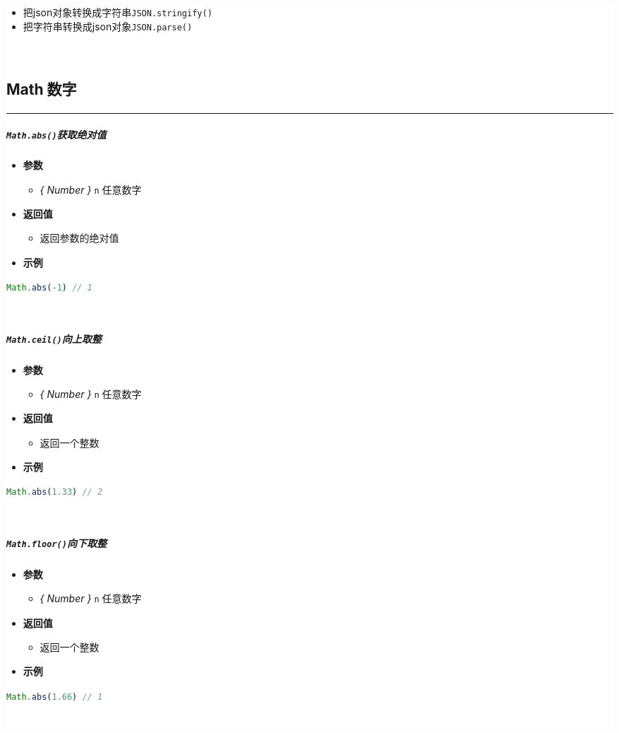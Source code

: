 - 把json对象转换成字符串`JSON.stringify()`
- 把字符串转换成json对象`JSON.parse()`

<br>

## Math 数字
---

##### **`Math.abs()`获取绝对值**

- **参数**

  - *{ Number }* `n` 任意数字

- **返回值**

  - 返回参数的绝对值

- **示例**

```js
Math.abs(-1) // 1
```

<br>

##### **`Math.ceil()`向上取整**

- **参数**

  - *{ Number }* `n` 任意数字

- **返回值**

  - 返回一个整数

- **示例**

```js
Math.abs(1.33) // 2
```

<br>

##### **`Math.floor()`向下取整**

- **参数**

  - *{ Number }* `n` 任意数字

- **返回值**

  - 返回一个整数

- **示例**

```js
Math.abs(1.66) // 1
```

<br>
